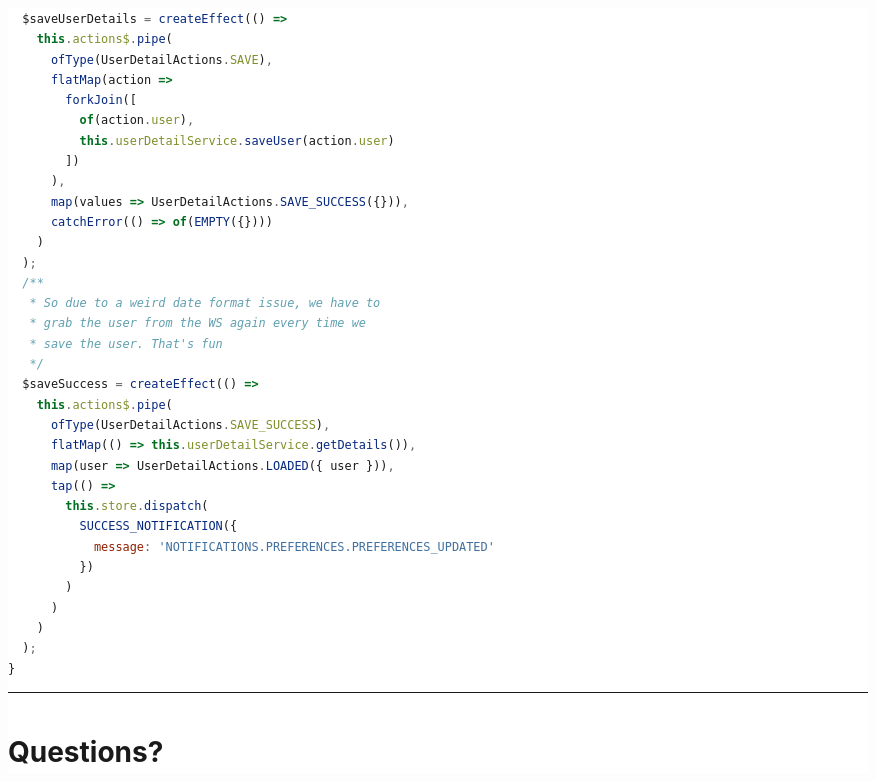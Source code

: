 ```javascript
  $saveUserDetails = createEffect(() =>
    this.actions$.pipe(
      ofType(UserDetailActions.SAVE),
      flatMap(action =>
        forkJoin([
          of(action.user),
          this.userDetailService.saveUser(action.user)
        ])
      ),
      map(values => UserDetailActions.SAVE_SUCCESS({})),
      catchError(() => of(EMPTY({})))
    )
  );
  /**
   * So due to a weird date format issue, we have to
   * grab the user from the WS again every time we
   * save the user. That's fun
   */
  $saveSuccess = createEffect(() =>
    this.actions$.pipe(
      ofType(UserDetailActions.SAVE_SUCCESS),
      flatMap(() => this.userDetailService.getDetails()),
      map(user => UserDetailActions.LOADED({ user })),
      tap(() =>
        this.store.dispatch(
          SUCCESS_NOTIFICATION({
            message: 'NOTIFICATIONS.PREFERENCES.PREFERENCES_UPDATED'
          })
        )
      )
    )
  );
}

```
---
# Questions?
